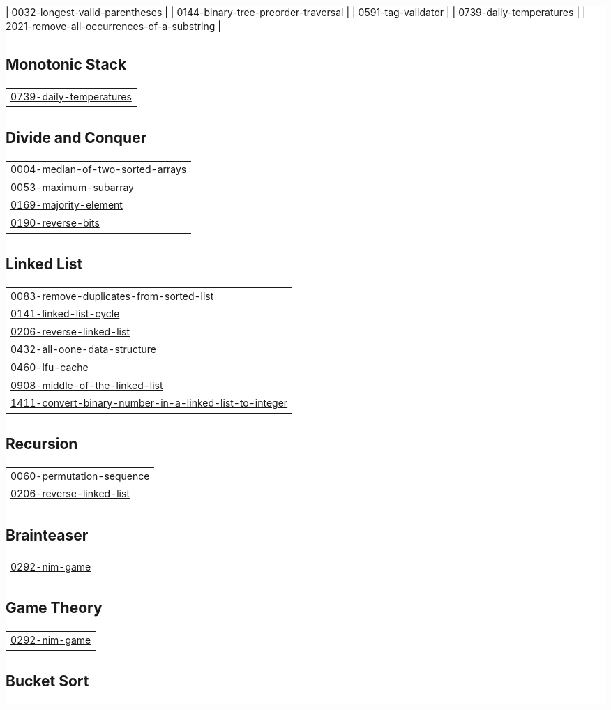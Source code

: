 | [0032-longest-valid-parentheses](https://github.com/dharshini-mk/Leetcode/tree/master/0032-longest-valid-parentheses) |
| [0144-binary-tree-preorder-traversal](https://github.com/dharshini-mk/Leetcode/tree/master/0144-binary-tree-preorder-traversal) |
| [0591-tag-validator](https://github.com/dharshini-mk/Leetcode/tree/master/0591-tag-validator) |
| [0739-daily-temperatures](https://github.com/dharshini-mk/Leetcode/tree/master/0739-daily-temperatures) |
| [2021-remove-all-occurrences-of-a-substring](https://github.com/dharshini-mk/Leetcode/tree/master/2021-remove-all-occurrences-of-a-substring) |
## Monotonic Stack
|  |
| ------- |
| [0739-daily-temperatures](https://github.com/dharshini-mk/Leetcode/tree/master/0739-daily-temperatures) |
## Divide and Conquer
|  |
| ------- |
| [0004-median-of-two-sorted-arrays](https://github.com/dharshini-mk/Leetcode/tree/master/0004-median-of-two-sorted-arrays) |
| [0053-maximum-subarray](https://github.com/dharshini-mk/Leetcode/tree/master/0053-maximum-subarray) |
| [0169-majority-element](https://github.com/dharshini-mk/Leetcode/tree/master/0169-majority-element) |
| [0190-reverse-bits](https://github.com/dharshini-mk/Leetcode/tree/master/0190-reverse-bits) |
## Linked List
|  |
| ------- |
| [0083-remove-duplicates-from-sorted-list](https://github.com/dharshini-mk/Leetcode/tree/master/0083-remove-duplicates-from-sorted-list) |
| [0141-linked-list-cycle](https://github.com/dharshini-mk/Leetcode/tree/master/0141-linked-list-cycle) |
| [0206-reverse-linked-list](https://github.com/dharshini-mk/Leetcode/tree/master/0206-reverse-linked-list) |
| [0432-all-oone-data-structure](https://github.com/dharshini-mk/Leetcode/tree/master/0432-all-oone-data-structure) |
| [0460-lfu-cache](https://github.com/dharshini-mk/Leetcode/tree/master/0460-lfu-cache) |
| [0908-middle-of-the-linked-list](https://github.com/dharshini-mk/Leetcode/tree/master/0908-middle-of-the-linked-list) |
| [1411-convert-binary-number-in-a-linked-list-to-integer](https://github.com/dharshini-mk/Leetcode/tree/master/1411-convert-binary-number-in-a-linked-list-to-integer) |
## Recursion
|  |
| ------- |
| [0060-permutation-sequence](https://github.com/dharshini-mk/Leetcode/tree/master/0060-permutation-sequence) |
| [0206-reverse-linked-list](https://github.com/dharshini-mk/Leetcode/tree/master/0206-reverse-linked-list) |
## Brainteaser
|  |
| ------- |
| [0292-nim-game](https://github.com/dharshini-mk/Leetcode/tree/master/0292-nim-game) |
## Game Theory
|  |
| ------- |
| [0292-nim-game](https://github.com/dharshini-mk/Leetcode/tree/master/0292-nim-game) |
## Bucket Sort
|  |
| ------- |
